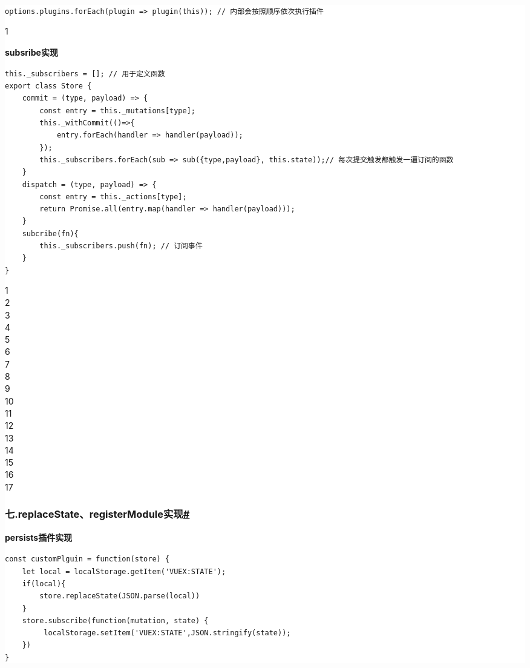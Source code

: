 
```
options.plugins.forEach(plugin => plugin(this)); // 内部会按照顺序依次执行插件
```

1  


**subsribe实现**

```
this._subscribers = []; // 用于定义函数
export class Store {
    commit = (type, payload) => {
        const entry = this._mutations[type];
        this._withCommit(()=>{
            entry.forEach(handler => handler(payload));
        });
        this._subscribers.forEach(sub => sub({type,payload}, this.state));// 每次提交触发都触发一遍订阅的函数
    }
    dispatch = (type, payload) => {
        const entry = this._actions[type];
        return Promise.all(entry.map(handler => handler(payload)));
    }
    subcribe(fn){
        this._subscribers.push(fn); // 订阅事件
    }
}
```

1  
2  
3  
4  
5  
6  
7  
8  
9  
10  
11  
12  
13  
14  
15  
16  
17  


### 七.replaceState、registerModule实现[#](http://www.zhufengpeixun.com/advance/guide/vuex.html#%E4%B8%83-replacestate%E3%80%81registermodule%E5%AE%9E%E7%8E%B0)

**persists插件实现**

```
const customPlguin = function(store) {
    let local = localStorage.getItem('VUEX:STATE');
    if(local){
        store.replaceState(JSON.parse(local))
    }
    store.subscribe(function(mutation, state) {
         localStorage.setItem('VUEX:STATE',JSON.stringify(state));
    })
}
```
